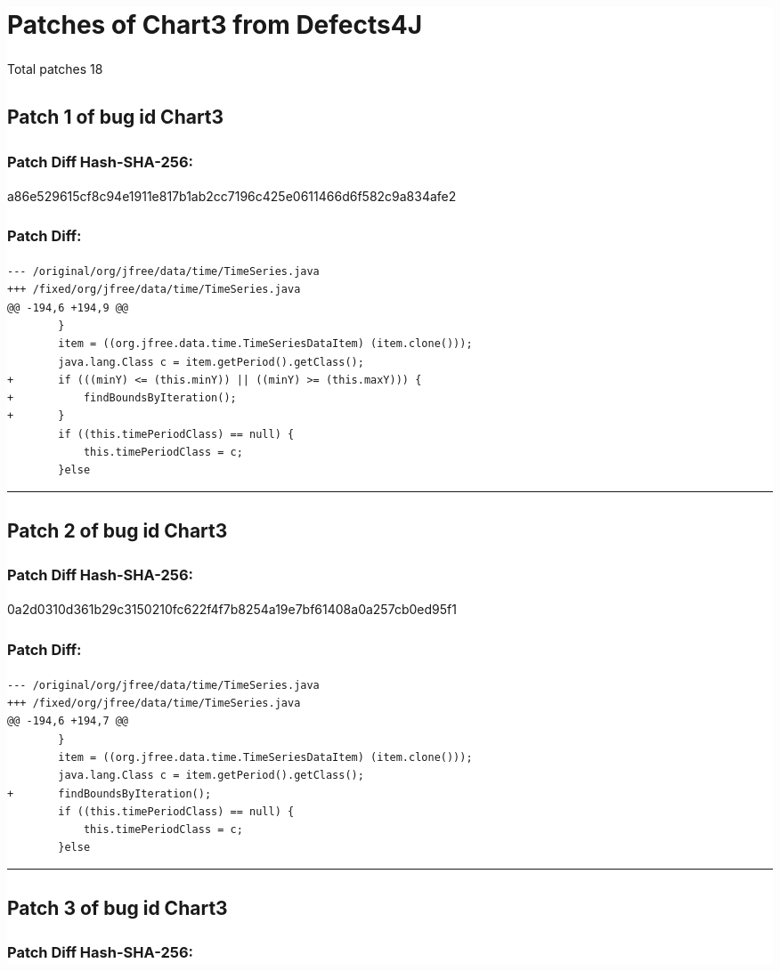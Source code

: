 
# Patches of Chart3 from Defects4J 
Total patches 18
## Patch 1 of bug id Chart3
### Patch Diff Hash-SHA-256:

a86e529615cf8c94e1911e817b1ab2cc7196c425e0611466d6f582c9a834afe2

### Patch Diff:
```
--- /original/org/jfree/data/time/TimeSeries.java	
+++ /fixed/org/jfree/data/time/TimeSeries.java	
@@ -194,6 +194,9 @@
 		}
 		item = ((org.jfree.data.time.TimeSeriesDataItem) (item.clone()));
 		java.lang.Class c = item.getPeriod().getClass();
+		if (((minY) <= (this.minY)) || ((minY) >= (this.maxY))) {
+			findBoundsByIteration();
+		}
 		if ((this.timePeriodClass) == null) {
 			this.timePeriodClass = c;
 		}else
```


---
## Patch 2 of bug id Chart3
### Patch Diff Hash-SHA-256:

0a2d0310d361b29c3150210fc622f4f7b8254a19e7bf61408a0a257cb0ed95f1

### Patch Diff:
```
--- /original/org/jfree/data/time/TimeSeries.java	
+++ /fixed/org/jfree/data/time/TimeSeries.java	
@@ -194,6 +194,7 @@
 		}
 		item = ((org.jfree.data.time.TimeSeriesDataItem) (item.clone()));
 		java.lang.Class c = item.getPeriod().getClass();
+		findBoundsByIteration();
 		if ((this.timePeriodClass) == null) {
 			this.timePeriodClass = c;
 		}else
```


---
## Patch 3 of bug id Chart3
### Patch Diff Hash-SHA-256:
